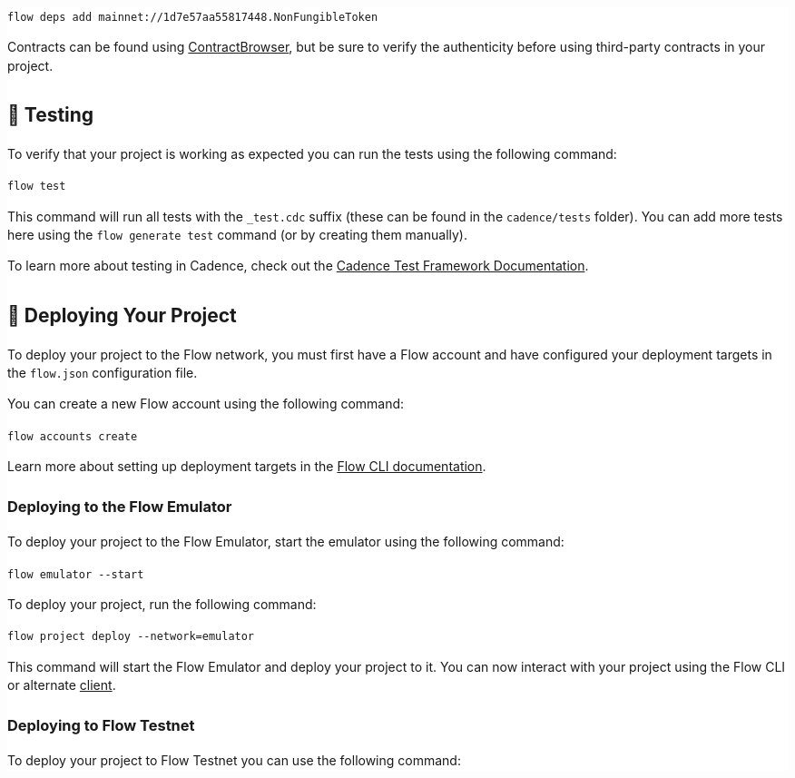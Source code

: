 ```shell
flow deps add mainnet://1d7e57aa55817448.NonFungibleToken
```

Contracts can be found using [ContractBrowser](https://contractbrowser.com/), but be sure to verify the authenticity before using third-party contracts in your project.

## 🧪 Testing

To verify that your project is working as expected you can run the tests using the following command:

```shell
flow test
```

This command will run all tests with the `_test.cdc` suffix (these can be found in the `cadence/tests` folder). You can add more tests here using the `flow generate test` command (or by creating them manually).

To learn more about testing in Cadence, check out the [Cadence Test Framework Documentation](https://cadence-lang.org/docs/testing-framework).

## 🚀 Deploying Your Project

To deploy your project to the Flow network, you must first have a Flow account and have configured your deployment targets in the `flow.json` configuration file.

You can create a new Flow account using the following command:

```shell
flow accounts create
```

Learn more about setting up deployment targets in the [Flow CLI documentation](https://developers.flow.com/tools/flow-cli/deployment/project-contracts).

### Deploying to the Flow Emulator

To deploy your project to the Flow Emulator, start the emulator using the following command:

```shell
flow emulator --start
```

To deploy your project, run the following command:

```shell
flow project deploy --network=emulator
```

This command will start the Flow Emulator and deploy your project to it. You can now interact with your project using the Flow CLI or alternate [client](https://developers.flow.com/tools/clients).

### Deploying to Flow Testnet

To deploy your project to Flow Testnet you can use the following command:
